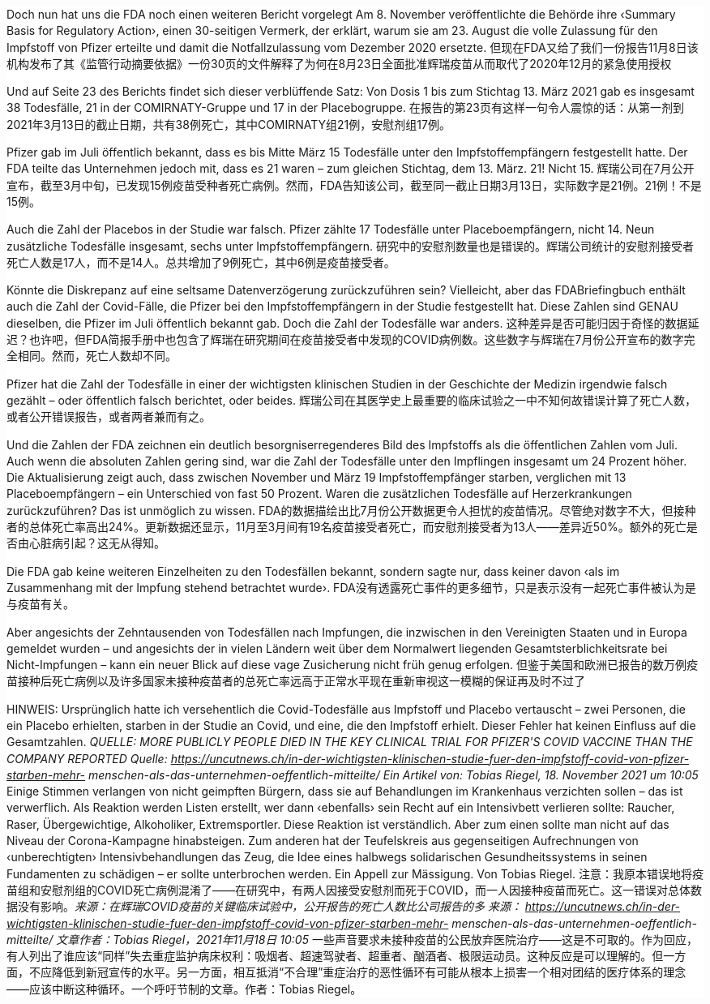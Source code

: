 Doch nun hat uns die FDA noch einen weiteren Bericht vorgelegt Am 8. November veröffentlichte die Behörde ihre ‹Summary Basis for Regulatory Action›, einen 30-seitigen Vermerk, der erklärt, warum sie am 23. August die volle Zulassung für den Impfstoff von Pfizer erteilte und damit die Notfallzulassung vom Dezember 2020 ersetzte.
但现在FDA又给了我们一份报告11月8日该机构发布了其《监管行动摘要依据》一份30页的文件解释了为何在8月23日全面批准辉瑞疫苗从而取代了2020年12月的紧急使用授权

Und auf Seite 23 des Berichts findet sich dieser verblüffende Satz: Von Dosis 1 bis zum Stichtag 13. März 2021 gab es insgesamt 38 Todesfälle, 21 in der COMIRNATY-Gruppe und 17 in der Placebogruppe.
在报告的第23页有这样一句令人震惊的话：从第一剂到2021年3月13日的截止日期，共有38例死亡，其中COMIRNATY组21例，安慰剂组17例。

Pfizer gab im Juli öffentlich bekannt, dass es bis Mitte März 15 Todesfälle unter den Impfstoffempfängern festgestellt hatte. Der FDA teilte das Unternehmen jedoch mit, dass es 21 waren – zum gleichen Stichtag, dem 13. März. 21! Nicht 15.
辉瑞公司在7月公开宣布，截至3月中旬，已发现15例疫苗受种者死亡病例。然而，FDA告知该公司，截至同一截止日期3月13日，实际数字是21例。21例！不是15例。

Auch die Zahl der Placebos in der Studie war falsch. Pfizer zählte 17 Todesfälle unter Placeboempfängern, nicht 14. Neun zusätzliche Todesfälle insgesamt, sechs unter Impfstoffempfängern.
研究中的安慰剂数量也是错误的。辉瑞公司统计的安慰剂接受者死亡人数是17人，而不是14人。总共增加了9例死亡，其中6例是疫苗接受者。

Könnte die Diskrepanz auf eine seltsame Datenverzögerung zurückzuführen sein? Vielleicht, aber das FDABriefingbuch enthält auch die Zahl der Covid-Fälle, die Pfizer bei den Impfstoffempfängern in der Studie festgestellt hat. Diese Zahlen sind GENAU dieselben, die Pfizer im Juli öffentlich bekannt gab. Doch die Zahl der Todesfälle war anders.
这种差异是否可能归因于奇怪的数据延迟？也许吧，但FDA简报手册中也包含了辉瑞在研究期间在疫苗接受者中发现的COVID病例数。这些数字与辉瑞在7月份公开宣布的数字完全相同。然而，死亡人数却不同。

Pfizer hat die Zahl der Todesfälle in einer der wichtigsten klinischen Studien in der Geschichte der Medizin irgendwie falsch gezählt – oder öffentlich falsch berichtet, oder beides.
辉瑞公司在其医学史上最重要的临床试验之一中不知何故错误计算了死亡人数，或者公开错误报告，或者两者兼而有之。

Und die Zahlen der FDA zeichnen ein deutlich besorgniserregenderes Bild des Impfstoffs als die öffentlichen Zahlen vom Juli. Auch wenn die absoluten Zahlen gering sind, war die Zahl der Todesfälle unter den Impflingen insgesamt um 24 Prozent höher. Die Aktualisierung zeigt auch, dass zwischen November und März 19 Impfstoffempfänger starben, verglichen mit 13 Placeboempfängern – ein Unterschied von fast 50 Prozent. Waren die zusätzlichen Todesfälle auf Herzerkrankungen zurückzuführen? Das ist unmöglich zu wissen.
FDA的数据描绘出比7月份公开数据更令人担忧的疫苗情况。尽管绝对数字不大，但接种者的总体死亡率高出24%。更新数据还显示，11月至3月间有19名疫苗接受者死亡，而安慰剂接受者为13人——差异近50%。额外的死亡是否由心脏病引起？这无从得知。

Die FDA gab keine weiteren Einzelheiten zu den Todesfällen bekannt, sondern sagte nur, dass keiner davon ‹als im Zusammenhang mit der Impfung stehend betrachtet wurde›.
FDA没有透露死亡事件的更多细节，只是表示没有一起死亡事件被认为是与疫苗有关。

Aber angesichts der Zehntausenden von Todesfällen nach Impfungen, die inzwischen in den Vereinigten Staaten und in Europa gemeldet wurden – und angesichts der in vielen Ländern weit über dem Normalwert liegenden Gesamtsterblichkeitsrate bei Nicht-Impfungen – kann ein neuer Blick auf diese vage Zusicherung nicht früh genug erfolgen.
但鉴于美国和欧洲已报告的数万例疫苗接种后死亡病例以及许多国家未接种疫苗者的总死亡率远高于正常水平现在重新审视这一模糊的保证再及时不过了

HINWEIS: Ursprünglich hatte ich versehentlich die Covid-Todesfälle aus Impfstoff und Placebo vertauscht – zwei Personen, die ein Placebo erhielten, starben in der Studie an Covid, und eine, die den Impfstoff erhielt. Dieser Fehler hat keinen Einfluss auf die Gesamtzahlen. _QUELLE: MORE PUBLICLY PEOPLE DIED IN THE KEY CLINICAL TRIAL FOR PFIZER'S COVID VACCINE THAN THE COMPANY_ _REPORTED_ _Quelle:_ _https://uncutnews.ch/in-der-wichtigsten-klinischen-studie-fuer-den-impfstoff-covid-von-pfizer-starben-mehr-_ _menschen-als-das-unternehmen-oeffentlich-mitteilte/_ _Ein Artikel von: Tobias Riegel, 18. November 2021 um 10:05_ Einige Stimmen verlangen von nicht geimpften Bürgern, dass sie auf Behandlungen im Krankenhaus verzichten sollen – das ist verwerflich. Als Reaktion werden Listen erstellt, wer dann ‹ebenfalls› sein Recht auf ein Intensivbett verlieren sollte: Raucher, Raser, Übergewichtige, Alkoholiker, Extremsportler. Diese Reaktion ist verständlich. Aber zum einen sollte man nicht auf das Niveau der Corona-Kampagne hinabsteigen. Zum anderen hat der Teufelskreis aus gegenseitigen Aufrechnungen von ‹unberechtigten› Intensivbehandlungen das Zeug, die Idee eines halbwegs solidarischen Gesundheitssystems in seinen Fundamenten zu schädigen – er sollte unterbrochen werden. Ein Appell zur Mässigung. Von Tobias Riegel.
注意：我原本错误地将疫苗组和安慰剂组的COVID死亡病例混淆了——在研究中，有两人因接受安慰剂而死于COVID，而一人因接种疫苗而死亡。这一错误对总体数据没有影响。_来源：在辉瑞COVID疫苗的关键临床试验中，公开报告的死亡人数比公司报告的多_ _来源：_ _https://uncutnews.ch/in-der-wichtigsten-klinischen-studie-fuer-den-impfstoff-covid-von-pfizer-starben-mehr-_ _menschen-als-das-unternehmen-oeffentlich-mitteilte/_ _文章作者：Tobias Riegel，2021年11月18日 10:05_ 一些声音要求未接种疫苗的公民放弃医院治疗——这是不可取的。作为回应，有人列出了谁应该“同样”失去重症监护病床权利：吸烟者、超速驾驶者、超重者、酗酒者、极限运动员。这种反应是可以理解的。但一方面，不应降低到新冠宣传的水平。另一方面，相互抵消“不合理”重症治疗的恶性循环有可能从根本上损害一个相对团结的医疗体系的理念——应该中断这种循环。一个呼吁节制的文章。作者：Tobias Riegel。